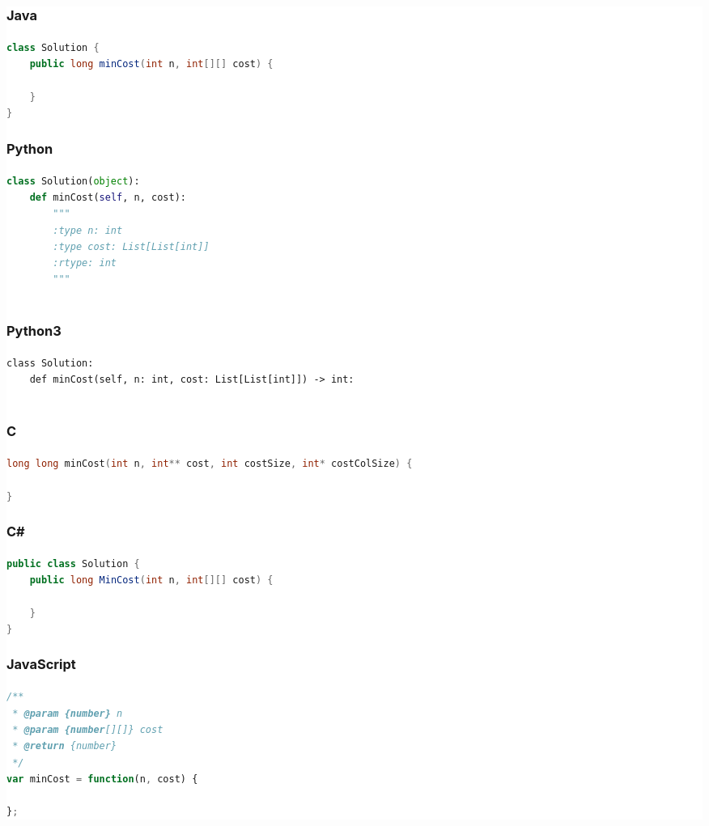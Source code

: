### Java

```java
class Solution {
    public long minCost(int n, int[][] cost) {
        
    }
}
```

### Python

```python
class Solution(object):
    def minCost(self, n, cost):
        """
        :type n: int
        :type cost: List[List[int]]
        :rtype: int
        """
        
```

### Python3

```python3
class Solution:
    def minCost(self, n: int, cost: List[List[int]]) -> int:
        
```

### C

```c
long long minCost(int n, int** cost, int costSize, int* costColSize) {
    
}
```

### C#

```csharp
public class Solution {
    public long MinCost(int n, int[][] cost) {
        
    }
}
```

### JavaScript

```javascript
/**
 * @param {number} n
 * @param {number[][]} cost
 * @return {number}
 */
var minCost = function(n, cost) {
    
};
```
